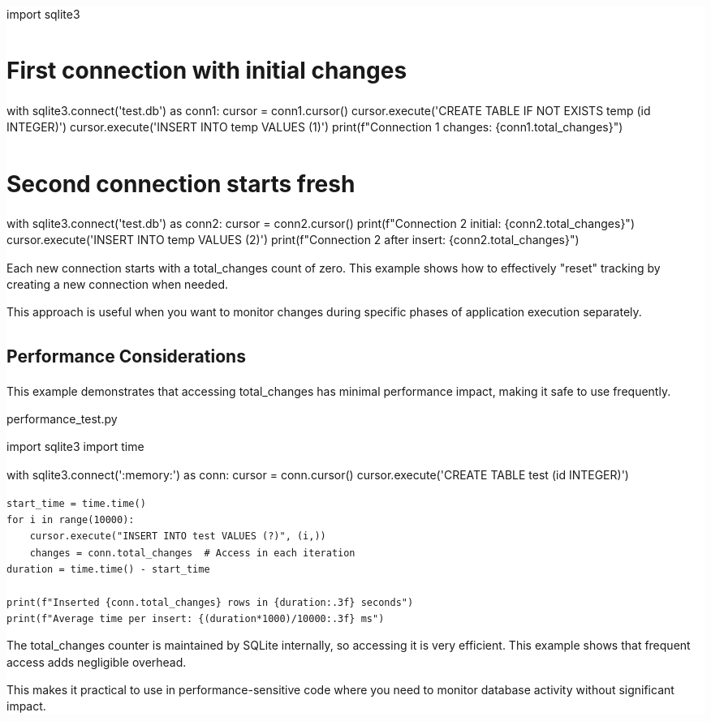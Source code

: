 
import sqlite3

# First connection with initial changes
with sqlite3.connect('test.db') as conn1:
    cursor = conn1.cursor()
    cursor.execute('CREATE TABLE IF NOT EXISTS temp (id INTEGER)')
    cursor.execute('INSERT INTO temp VALUES (1)')
    print(f"Connection 1 changes: {conn1.total_changes}")
    
# Second connection starts fresh
with sqlite3.connect('test.db') as conn2:
    cursor = conn2.cursor()
    print(f"Connection 2 initial: {conn2.total_changes}")
    cursor.execute('INSERT INTO temp VALUES (2)')
    print(f"Connection 2 after insert: {conn2.total_changes}")

Each new connection starts with a total_changes count of zero.
This example shows how to effectively "reset" tracking by creating a new
connection when needed.

This approach is useful when you want to monitor changes during specific
phases of application execution separately.

## Performance Considerations

This example demonstrates that accessing total_changes has minimal
performance impact, making it safe to use frequently.

performance_test.py
  

import sqlite3
import time

with sqlite3.connect(':memory:') as conn:
    cursor = conn.cursor()
    cursor.execute('CREATE TABLE test (id INTEGER)')
    
    start_time = time.time()
    for i in range(10000):
        cursor.execute("INSERT INTO test VALUES (?)", (i,))
        changes = conn.total_changes  # Access in each iteration
    duration = time.time() - start_time
    
    print(f"Inserted {conn.total_changes} rows in {duration:.3f} seconds")
    print(f"Average time per insert: {(duration*1000)/10000:.3f} ms")

The total_changes counter is maintained by SQLite internally,
so accessing it is very efficient. This example shows that frequent access
adds negligible overhead.

This makes it practical to use in performance-sensitive code where you need
to monitor database activity without significant impact.
